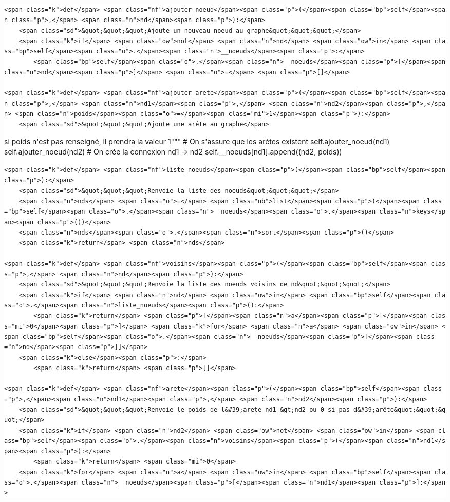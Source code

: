     <span class="k">def</span> <span class="nf">ajouter_noeud</span><span class="p">(</span><span class="bp">self</span><span class="p">,</span> <span class="n">nd</span><span class="p">):</span>
        <span class="sd">&quot;&quot;&quot;Ajoute un nouveau noeud au graphe&quot;&quot;&quot;</span>
        <span class="k">if</span> <span class="ow">not</span> <span class="n">nd</span> <span class="ow">in</span> <span class="bp">self</span><span class="o">.</span><span class="n">__noeuds</span><span class="p">:</span>
            <span class="bp">self</span><span class="o">.</span><span class="n">__noeuds</span><span class="p">[</span><span class="n">nd</span><span class="p">]</span> <span class="o">=</span> <span class="p">[]</span>
    
    <span class="k">def</span> <span class="nf">ajouter_arete</span><span class="p">(</span><span class="bp">self</span><span class="p">,</span> <span class="n">nd1</span><span class="p">,</span> <span class="n">nd2</span><span class="p">,</span> <span class="n">poids</span><span class="o">=</span><span class="mi">1</span><span class="p">):</span>
        <span class="sd">&quot;&quot;&quot;Ajoute une arête au graphe</span>
<span class="sd">        si poids n&#39;est pas renseigné, il prendra la valeur 1&quot;&quot;&quot;</span>
        <span class="c1"># On s&#39;assure que les arètes existent</span>
        <span class="bp">self</span><span class="o">.</span><span class="n">ajouter_noeud</span><span class="p">(</span><span class="n">nd1</span><span class="p">)</span>
        <span class="bp">self</span><span class="o">.</span><span class="n">ajouter_noeud</span><span class="p">(</span><span class="n">nd2</span><span class="p">)</span>
        <span class="c1"># On crée la connexion nd1 -&gt; nd2</span>
        <span class="bp">self</span><span class="o">.</span><span class="n">__noeuds</span><span class="p">[</span><span class="n">nd1</span><span class="p">]</span><span class="o">.</span><span class="n">append</span><span class="p">((</span><span class="n">nd2</span><span class="p">,</span> <span class="n">poids</span><span class="p">))</span>
    
    <span class="k">def</span> <span class="nf">liste_noeuds</span><span class="p">(</span><span class="bp">self</span><span class="p">):</span>
        <span class="sd">&quot;&quot;&quot;Renvoie la liste des noeuds&quot;&quot;&quot;</span>
        <span class="n">nds</span> <span class="o">=</span> <span class="nb">list</span><span class="p">(</span><span class="bp">self</span><span class="o">.</span><span class="n">__noeuds</span><span class="o">.</span><span class="n">keys</span><span class="p">())</span>
        <span class="n">nds</span><span class="o">.</span><span class="n">sort</span><span class="p">()</span>
        <span class="k">return</span> <span class="n">nds</span>
    
    <span class="k">def</span> <span class="nf">voisins</span><span class="p">(</span><span class="bp">self</span><span class="p">,</span> <span class="n">nd</span><span class="p">):</span>
        <span class="sd">&quot;&quot;&quot;Renvoie la liste des noeuds voisins de nd&quot;&quot;&quot;</span>
        <span class="k">if</span> <span class="n">nd</span> <span class="ow">in</span> <span class="bp">self</span><span class="o">.</span><span class="n">liste_noeuds</span><span class="p">():</span>
            <span class="k">return</span> <span class="p">[</span><span class="n">a</span><span class="p">[</span><span class="mi">0</span><span class="p">]</span> <span class="k">for</span> <span class="n">a</span> <span class="ow">in</span> <span class="bp">self</span><span class="o">.</span><span class="n">__noeuds</span><span class="p">[</span><span class="n">nd</span><span class="p">]]</span>
        <span class="k">else</span><span class="p">:</span>
            <span class="k">return</span> <span class="p">[]</span>
    
    <span class="k">def</span> <span class="nf">arete</span><span class="p">(</span><span class="bp">self</span><span class="p">,</span><span class="n">nd1</span><span class="p">,</span> <span class="n">nd2</span><span class="p">):</span>
        <span class="sd">&quot;&quot;&quot;Renvoie le poids de l&#39;arete nd1-&gt;nd2 ou 0 si pas d&#39;arête&quot;&quot;&quot;</span>
        <span class="k">if</span> <span class="n">nd2</span> <span class="ow">not</span> <span class="ow">in</span> <span class="bp">self</span><span class="o">.</span><span class="n">voisins</span><span class="p">(</span><span class="n">nd1</span><span class="p">):</span>
            <span class="k">return</span> <span class="mi">0</span>
        <span class="k">for</span> <span class="n">a</span> <span class="ow">in</span> <span class="bp">self</span><span class="o">.</span><span class="n">__noeuds</span><span class="p">[</span><span class="n">nd1</span><span class="p">]:</span>